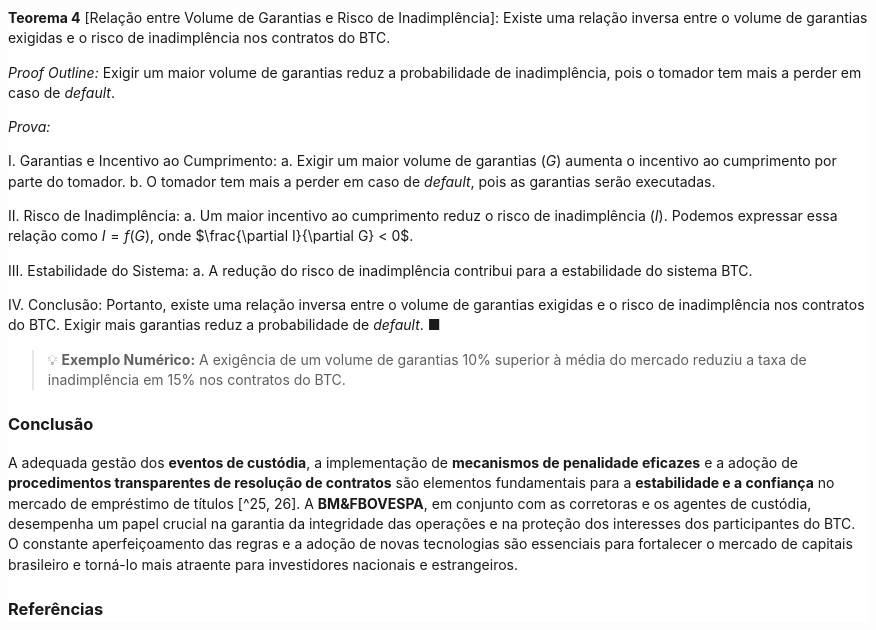 **Teorema 4** [Relação entre Volume de Garantias e Risco de Inadimplência]: Existe uma relação inversa entre o volume de garantias exigidas e o risco de inadimplência nos contratos do BTC.

*Proof Outline:* Exigir um maior volume de garantias reduz a probabilidade de inadimplência, pois o tomador tem mais a perder em caso de *default*.

*Prova:*

I. Garantias e Incentivo ao Cumprimento:
    a. Exigir um maior volume de garantias ($G$) aumenta o incentivo ao cumprimento por parte do tomador.
    b. O tomador tem mais a perder em caso de *default*, pois as garantias serão executadas.

II. Risco de Inadimplência:
    a. Um maior incentivo ao cumprimento reduz o risco de inadimplência ($I$). Podemos expressar essa relação como $I = f(G)$, onde $\frac{\partial I}{\partial G} < 0$.

III. Estabilidade do Sistema:
    a. A redução do risco de inadimplência contribui para a estabilidade do sistema BTC.

IV. Conclusão: Portanto, existe uma relação inversa entre o volume de garantias exigidas e o risco de inadimplência nos contratos do BTC. Exigir mais garantias reduz a probabilidade de *default*. ■
> 💡 **Exemplo Numérico:** A exigência de um volume de garantias 10% superior à média do mercado reduziu a taxa de inadimplência em 15% nos contratos do BTC.

### Conclusão

A adequada gestão dos **eventos de custódia**, a implementação de **mecanismos de penalidade eficazes** e a adoção de **procedimentos transparentes de resolução de contratos** são elementos fundamentais para a **estabilidade e a confiança** no mercado de empréstimo de títulos [^25, 26]. A **BM&FBOVESPA**, em conjunto com as corretoras e os agentes de custódia, desempenha um papel crucial na garantia da integridade das operações e na proteção dos interesses dos participantes do BTC. O constante aperfeiçoamento das regras e a adoção de novas tecnologias são essenciais para fortalecer o mercado de capitais brasileiro e torná-lo mais atraente para investidores nacionais e estrangeiros.

### Referências

[^1]: Apresentação do capítulo 5 – Mercado de Capitais.
[^17]: Participantes.
[^19]: Ativos elegíveis.
[^20]: Exigência de garantias.
[^22]: Alternativas de liquidação de contrato.
[^25]: Eventos de custódia.
[^26]: Inadimplências
[^27]: Não Ocorrência da Devolução dos Ativos.
[^28]: Cessão Fiduciária.
[^29]: Acordo de Não Indenização.
[^30]: Recuperação Judicial.
[^31]: Extinção.

